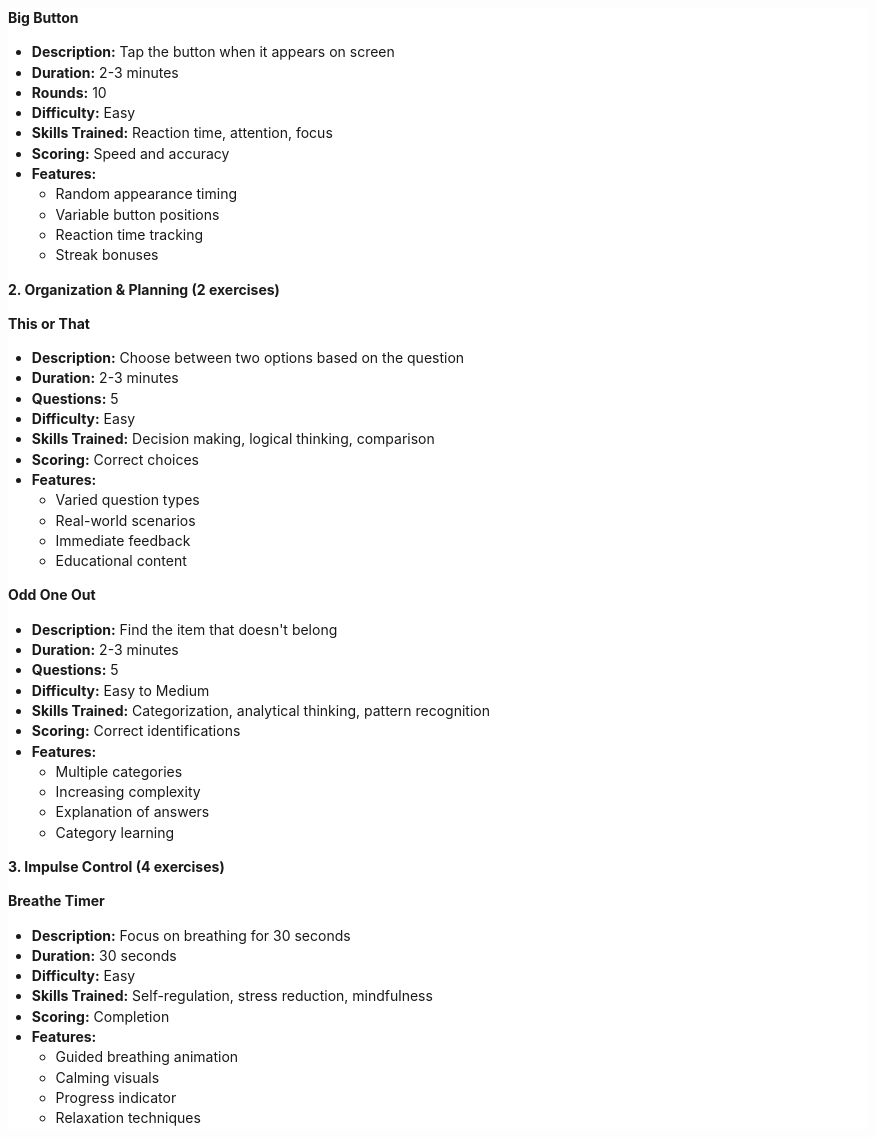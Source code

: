 **Big Button**
- **Description:** Tap the button when it appears on screen
- **Duration:** 2-3 minutes
- **Rounds:** 10
- **Difficulty:** Easy
- **Skills Trained:** Reaction time, attention, focus
- **Scoring:** Speed and accuracy
- **Features:**
  - Random appearance timing
  - Variable button positions
  - Reaction time tracking
  - Streak bonuses

**2. Organization & Planning (2 exercises)**

**This or That**
- **Description:** Choose between two options based on the question
- **Duration:** 2-3 minutes
- **Questions:** 5
- **Difficulty:** Easy
- **Skills Trained:** Decision making, logical thinking, comparison
- **Scoring:** Correct choices
- **Features:**
  - Varied question types
  - Real-world scenarios
  - Immediate feedback
  - Educational content

**Odd One Out**
- **Description:** Find the item that doesn't belong
- **Duration:** 2-3 minutes
- **Questions:** 5
- **Difficulty:** Easy to Medium
- **Skills Trained:** Categorization, analytical thinking, pattern recognition
- **Scoring:** Correct identifications
- **Features:**
  - Multiple categories
  - Increasing complexity
  - Explanation of answers
  - Category learning

**3. Impulse Control (4 exercises)**

**Breathe Timer**
- **Description:** Focus on breathing for 30 seconds
- **Duration:** 30 seconds
- **Difficulty:** Easy
- **Skills Trained:** Self-regulation, stress reduction, mindfulness
- **Scoring:** Completion
- **Features:**
  - Guided breathing animation
  - Calming visuals
  - Progress indicator
  - Relaxation techniques
